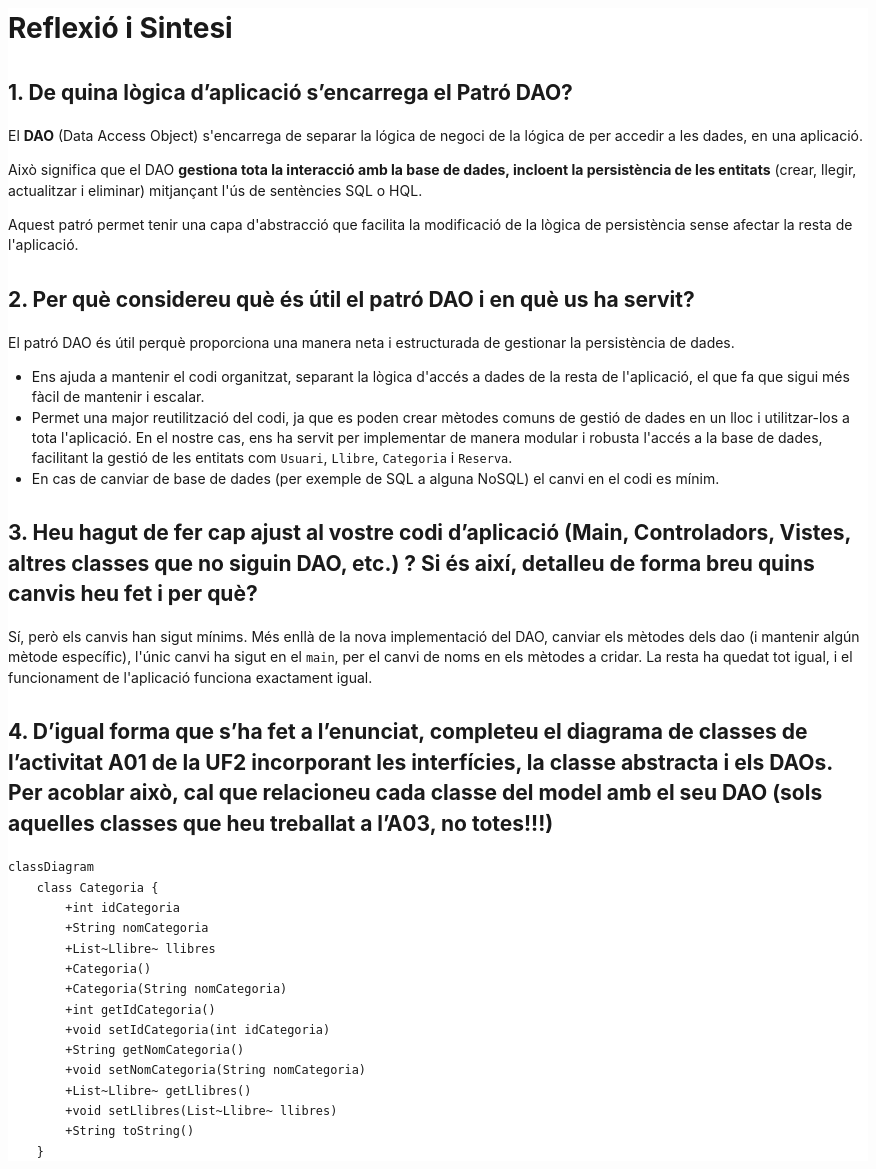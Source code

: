 # Reflexió i Sintesi

## 1. De quina lògica d’aplicació s’encarrega el Patró DAO?

El **DAO** (Data Access Object) s'encarrega de separar la lógica de negoci de la lógica de per accedir a les dades, en una aplicació.

Això significa que el DAO **gestiona tota la interacció amb la base de dades, incloent la persistència de les entitats** (crear, llegir, actualitzar i eliminar) mitjançant l'ús de sentències SQL o HQL.

Aquest patró permet tenir una capa d'abstracció que facilita la modificació de la lògica de persistència sense afectar la resta de l'aplicació.

## 2. Per què considereu què és útil el patró DAO i en què us ha servit?

El patró DAO és útil perquè proporciona una manera neta i estructurada de gestionar la persistència de dades.

- Ens ajuda a mantenir el codi organitzat, separant la lògica d'accés a dades de la resta de l'aplicació, el que fa que sigui més fàcil de mantenir i escalar.
- Permet una major reutilització del codi, ja que es poden crear mètodes comuns de gestió de dades en un lloc i utilitzar-los a tota l'aplicació. En el nostre cas, ens ha servit per implementar de manera modular i robusta l'accés a la base de dades, facilitant la gestió de les entitats com `Usuari`, `Llibre`, `Categoria` i `Reserva`.
- En cas de canviar de base de dades (per exemple de SQL a alguna NoSQL) el canvi en el codi es mínim.

## 3. Heu hagut de fer cap ajust al vostre codi d’aplicació (Main, Controladors, Vistes, altres classes que no siguin DAO, etc.) ? Si és així, detalleu de forma breu quins canvis heu fet i per què?

Sí, però els canvis han sigut mínims. Més enllà de la nova implementació del DAO, canviar els mètodes dels dao (i mantenir algún mètode específic), l'únic canvi ha sigut en el `main`, per el canvi de noms en els mètodes a cridar.
La resta ha quedat tot igual, i el funcionament de l'aplicació funciona exactament igual.

## 4. D’igual forma que s’ha fet a l’enunciat, completeu el diagrama de classes de l’activitat A01 de la UF2 incorporant les interfícies, la classe abstracta i els DAOs. Per acoblar això, cal que relacioneu cada classe del model amb el seu DAO (sols aquelles classes que heu treballat a l’A03, no totes!!!)

```mermaid
classDiagram
    class Categoria {
        +int idCategoria
        +String nomCategoria
        +List~Llibre~ llibres
        +Categoria()
        +Categoria(String nomCategoria)
        +int getIdCategoria()
        +void setIdCategoria(int idCategoria)
        +String getNomCategoria()
        +void setNomCategoria(String nomCategoria)
        +List~Llibre~ getLlibres()
        +void setLlibres(List~Llibre~ llibres)
        +String toString()
    }

```
